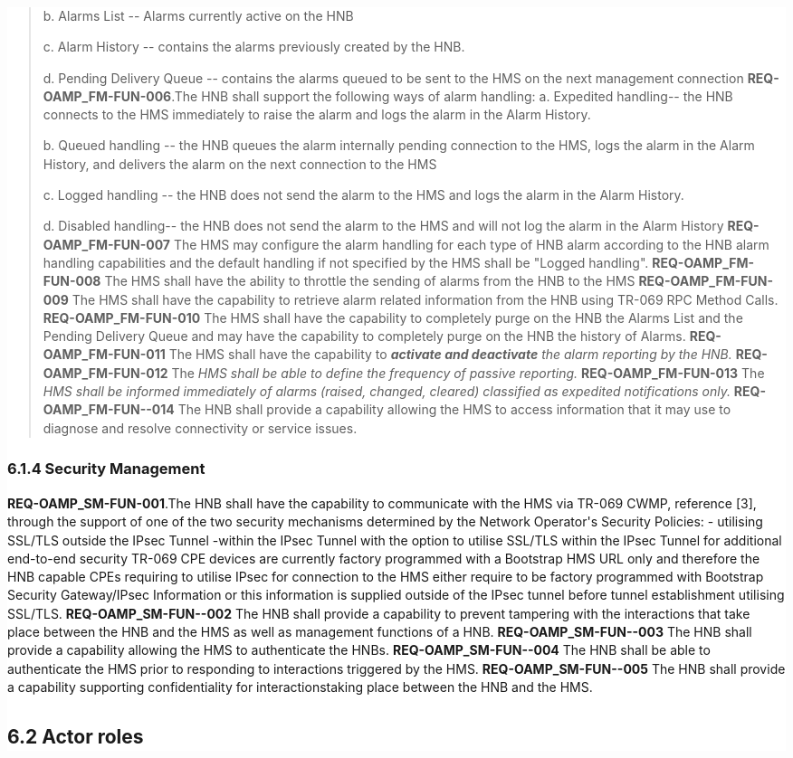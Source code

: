 >
> b. Alarms List -- Alarms currently active on the HNB
>
> c. Alarm History -- contains the alarms previously created by the HNB.
>
> d. Pending Delivery Queue -- contains the alarms queued to be sent to the
> HMS on the next management connection
**REQ-OAMP_FM-FUN-006**.The HNB shall support the following ways of alarm
handling:
> a. Expedited handling-- the HNB connects to the HMS immediately to raise the
> alarm and logs the alarm in the Alarm History.
>
> b. Queued handling -- the HNB queues the alarm internally pending connection
> to the HMS, logs the alarm in the Alarm History, and delivers the alarm on
> the next connection to the HMS
>
> c. Logged handling -- the HNB does not send the alarm to the HMS and logs
> the alarm in the Alarm History.
>
> d. Disabled handling-- the HNB does not send the alarm to the HMS and will
> not log the alarm in the Alarm History
**REQ-OAMP_FM-FUN-007** The HMS may configure the alarm handling for each type
of HNB alarm according to the HNB alarm handling capabilities and the default
handling if not specified by the HMS shall be "Logged handling".
**REQ-OAMP_FM-FUN-008** The HMS shall have the ability to throttle the sending
of alarms from the HNB to the HMS
**REQ-OAMP_FM-FUN-009** The HMS shall have the capability to retrieve alarm
related information from the HNB using TR-069 RPC Method Calls.
**REQ-OAMP_FM-FUN-010** The HMS shall have the capability to completely purge
on the HNB the Alarms List and the Pending Delivery Queue and may have the
capability to completely purge on the HNB the history of Alarms.
**REQ-OAMP_FM-FUN-011** The HMS shall have the capability to _**activate and
deactivate** the alarm reporting by the HNB._
**REQ-OAMP_FM-FUN-012** The _HMS shall be able to define the frequency of
passive reporting._
**REQ-OAMP_FM-FUN-013** The _HMS shall be informed immediately of alarms
(raised, changed, cleared) classified as expedited notifications only._
**REQ-OAMP_FM-FUN--014** The HNB shall provide a capability allowing the HMS
to access information that it may use to diagnose and resolve connectivity or
service issues.
### 6.1.4 Security Management
**REQ-OAMP_SM-FUN-001**.The HNB shall have the capability to communicate with
the HMS via TR-069 CWMP, reference [3], through the support of one of the two
security mechanisms determined by the Network Operator's Security Policies:
\- utilising SSL/TLS outside the IPsec Tunnel
-within the IPsec Tunnel with the option to utilise SSL/TLS within the IPsec Tunnel for additional end-to-end security
TR-069 CPE devices are currently factory programmed with a Bootstrap HMS URL
only and therefore the HNB capable CPEs requiring to utilise IPsec for
connection to the HMS either require to be factory programmed with Bootstrap
Security Gateway/IPsec Information or this information is supplied outside of
the IPsec tunnel before tunnel establishment utilising SSL/TLS.
**REQ-OAMP_SM-FUN--002** The HNB shall provide a capability to prevent
tampering with the interactions that take place between the HNB and the HMS as
well as management functions of a HNB.
**REQ-OAMP_SM-FUN--003** The HNB shall provide a capability allowing the HMS
to authenticate the HNBs.
**REQ-OAMP_SM-FUN--004** The HNB shall be able to authenticate the HMS prior
to responding to interactions triggered by the HMS.
**REQ-OAMP_SM-FUN--005** The HNB shall provide a capability supporting
confidentiality for interactionstaking place between the HNB and the HMS.
## 6.2 Actor roles